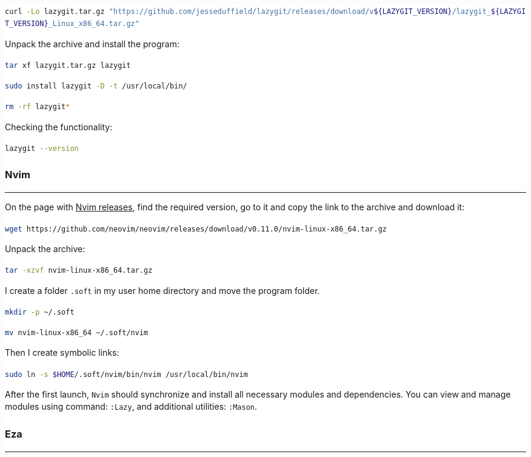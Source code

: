 ```bash
curl -Lo lazygit.tar.gz "https://github.com/jesseduffield/lazygit/releases/download/v${LAZYGIT_VERSION}/lazygit_${LAZYGIT_VERSION}_Linux_x86_64.tar.gz"
```

Unpack the archive and install the program:

```bash
tar xf lazygit.tar.gz lazygit
```

```bash
sudo install lazygit -D -t /usr/local/bin/
```

```bash
rm -rf lazygit*
```

Checking the functionality:

```bash
lazygit --version
```

### Nvim

---

On the page with [Nvim releases](https://github.com/neovim/neovim/releases), find the required version, go to it and copy the link to the archive and download it:

```bash
wget https://github.com/neovim/neovim/releases/download/v0.11.0/nvim-linux-x86_64.tar.gz
```

Unpack the archive:

```bash
tar -xzvf nvim-linux-x86_64.tar.gz
```

I create a folder `.soft` in my user home directory and move the program folder.

```bash
mkdir -p ~/.soft
```

```bash
mv nvim-linux-x86_64 ~/.soft/nvim
```

Then I create symbolic links:

```bash
sudo ln -s $HOME/.soft/nvim/bin/nvim /usr/local/bin/nvim
```

After the first launch, `Nvim` should synchronize and install all necessary modules and dependencies. You can view and manage modules using command: `:Lazy`, and additional utilities: `:Mason`.

### Eza

---